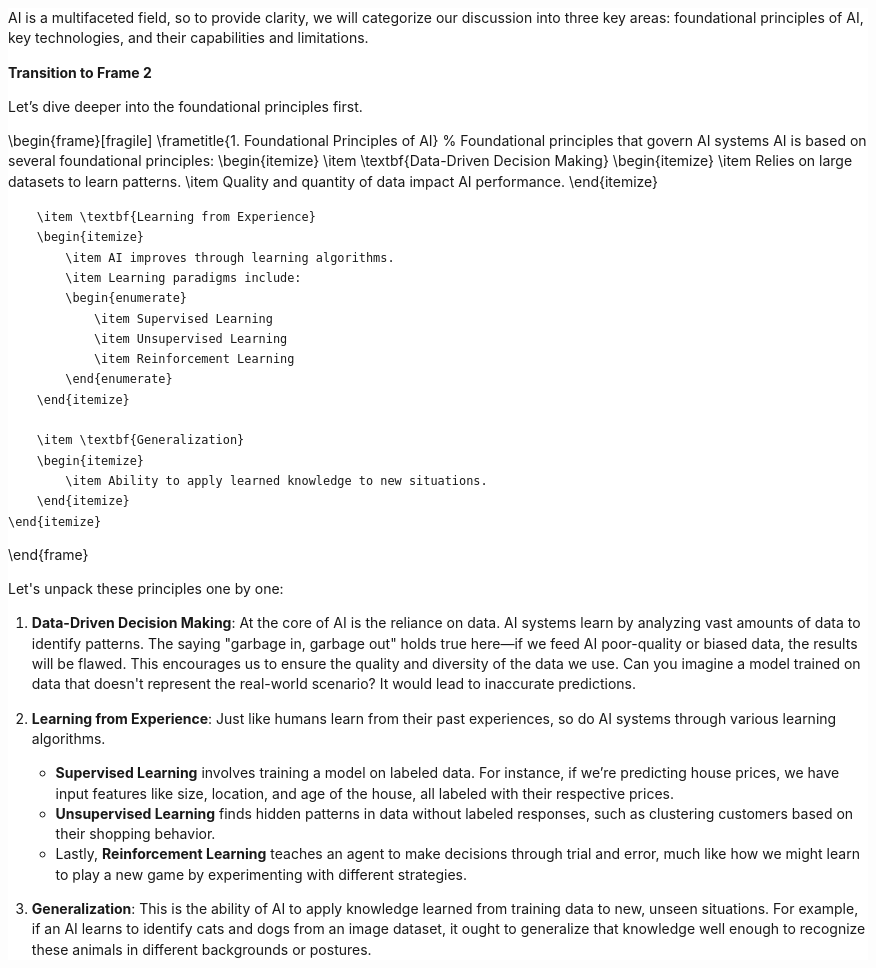 AI is a multifaceted field, so to provide clarity, we will categorize our discussion into three key areas: foundational principles of AI, key technologies, and their capabilities and limitations. 

**Transition to Frame 2**

Let’s dive deeper into the foundational principles first.

\begin{frame}[fragile]
    \frametitle{1. Foundational Principles of AI}
    % Foundational principles that govern AI systems
    AI is based on several foundational principles:
    \begin{itemize}
        \item \textbf{Data-Driven Decision Making}
        \begin{itemize}
            \item Relies on large datasets to learn patterns.
            \item Quality and quantity of data impact AI performance.
        \end{itemize}
        
        \item \textbf{Learning from Experience}
        \begin{itemize}
            \item AI improves through learning algorithms.
            \item Learning paradigms include:
            \begin{enumerate}
                \item Supervised Learning
                \item Unsupervised Learning
                \item Reinforcement Learning
            \end{enumerate}
        \end{itemize}
        
        \item \textbf{Generalization}
        \begin{itemize}
            \item Ability to apply learned knowledge to new situations.
        \end{itemize}
    \end{itemize}
\end{frame}

Let's unpack these principles one by one:

1. **Data-Driven Decision Making**: At the core of AI is the reliance on data. AI systems learn by analyzing vast amounts of data to identify patterns. The saying "garbage in, garbage out" holds true here—if we feed AI poor-quality or biased data, the results will be flawed. This encourages us to ensure the quality and diversity of the data we use. Can you imagine a model trained on data that doesn't represent the real-world scenario? It would lead to inaccurate predictions.

2. **Learning from Experience**: Just like humans learn from their past experiences, so do AI systems through various learning algorithms. 
   - **Supervised Learning** involves training a model on labeled data. For instance, if we’re predicting house prices, we have input features like size, location, and age of the house, all labeled with their respective prices.
   - **Unsupervised Learning** finds hidden patterns in data without labeled responses, such as clustering customers based on their shopping behavior.
   - Lastly, **Reinforcement Learning** teaches an agent to make decisions through trial and error, much like how we might learn to play a new game by experimenting with different strategies.

3. **Generalization**: This is the ability of AI to apply knowledge learned from training data to new, unseen situations. For example, if an AI learns to identify cats and dogs from an image dataset, it ought to generalize that knowledge well enough to recognize these animals in different backgrounds or postures. 
